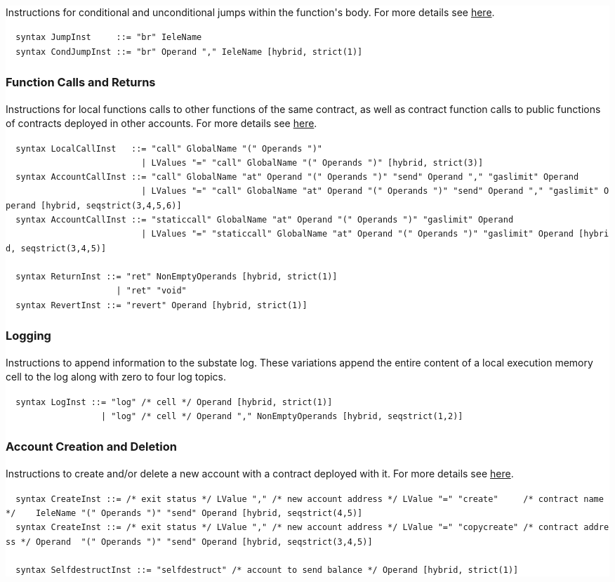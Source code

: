 Instructions for conditional and unconditional jumps within the function's body. For more details see [here](Design.md#static-jumps).

```{.k .uiuck .rvk}
  syntax JumpInst     ::= "br" IeleName
  syntax CondJumpInst ::= "br" Operand "," IeleName [hybrid, strict(1)]
```

### Function Calls and Returns

Instructions for local functions calls to other functions of the same contract, as well as contract function calls to public functions of contracts deployed in other accounts. For more details see [here](Design.md#function-callreturn).

```{.k .uiuck .rvk}
  syntax LocalCallInst   ::= "call" GlobalName "(" Operands ")"
                           | LValues "=" "call" GlobalName "(" Operands ")" [hybrid, strict(3)]
  syntax AccountCallInst ::= "call" GlobalName "at" Operand "(" Operands ")" "send" Operand "," "gaslimit" Operand
                           | LValues "=" "call" GlobalName "at" Operand "(" Operands ")" "send" Operand "," "gaslimit" Operand [hybrid, seqstrict(3,4,5,6)]
  syntax AccountCallInst ::= "staticcall" GlobalName "at" Operand "(" Operands ")" "gaslimit" Operand
                           | LValues "=" "staticcall" GlobalName "at" Operand "(" Operands ")" "gaslimit" Operand [hybrid, seqstrict(3,4,5)]

  syntax ReturnInst ::= "ret" NonEmptyOperands [hybrid, strict(1)]
                      | "ret" "void"
  syntax RevertInst ::= "revert" Operand [hybrid, strict(1)]
```

### Logging

Instructions to append information to the substate log. These variations append the entire content of a local execution memory cell to the log along with zero to four log topics.

```{.k .uiuck .rvk}
  syntax LogInst ::= "log" /* cell */ Operand [hybrid, strict(1)]
                   | "log" /* cell */ Operand "," NonEmptyOperands [hybrid, seqstrict(1,2)]
```

### Account Creation and Deletion

Instructions to create and/or delete a new account with a contract deployed with it. For more details see [here](Design.md#contract-creation).

```{.k .uiuck .rvk}
  syntax CreateInst ::= /* exit status */ LValue "," /* new account address */ LValue "=" "create"     /* contract name */    IeleName "(" Operands ")" "send" Operand [hybrid, seqstrict(4,5)]
  syntax CreateInst ::= /* exit status */ LValue "," /* new account address */ LValue "=" "copycreate" /* contract address */ Operand  "(" Operands ")" "send" Operand [hybrid, seqstrict(3,4,5)]

  syntax SelfdestructInst ::= "selfdestruct" /* account to send balance */ Operand [hybrid, strict(1)]
````
